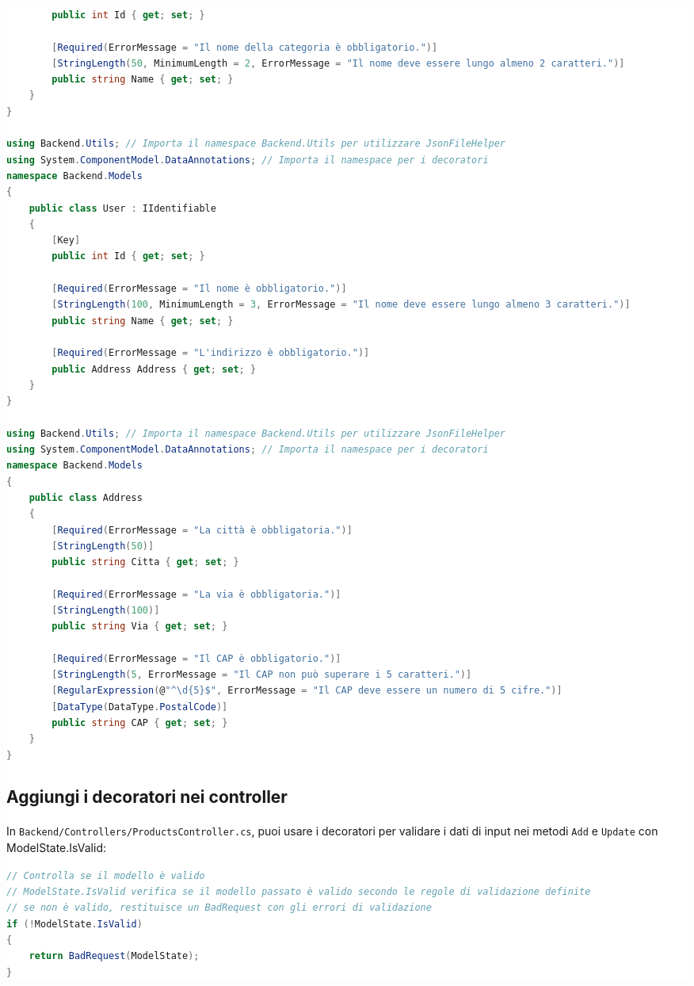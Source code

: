 ```csharp
        public int Id { get; set; }

        [Required(ErrorMessage = "Il nome della categoria è obbligatorio.")]
        [StringLength(50, MinimumLength = 2, ErrorMessage = "Il nome deve essere lungo almeno 2 caratteri.")]
        public string Name { get; set; }
    }
}

using Backend.Utils; // Importa il namespace Backend.Utils per utilizzare JsonFileHelper
using System.ComponentModel.DataAnnotations; // Importa il namespace per i decoratori
namespace Backend.Models
{
    public class User : IIdentifiable
    {
        [Key]
        public int Id { get; set; }

        [Required(ErrorMessage = "Il nome è obbligatorio.")]
        [StringLength(100, MinimumLength = 3, ErrorMessage = "Il nome deve essere lungo almeno 3 caratteri.")]
        public string Name { get; set; }

        [Required(ErrorMessage = "L'indirizzo è obbligatorio.")]
        public Address Address { get; set; }
    }
}

using Backend.Utils; // Importa il namespace Backend.Utils per utilizzare JsonFileHelper
using System.ComponentModel.DataAnnotations; // Importa il namespace per i decoratori
namespace Backend.Models
{
    public class Address
    {
        [Required(ErrorMessage = "La città è obbligatoria.")]
        [StringLength(50)]
        public string Citta { get; set; }

        [Required(ErrorMessage = "La via è obbligatoria.")]
        [StringLength(100)]
        public string Via { get; set; }

        [Required(ErrorMessage = "Il CAP è obbligatorio.")]
        [StringLength(5, ErrorMessage = "Il CAP non può superare i 5 caratteri.")]
        [RegularExpression(@"^\d{5}$", ErrorMessage = "Il CAP deve essere un numero di 5 cifre.")]
        [DataType(DataType.PostalCode)]
        public string CAP { get; set; }
    }
}
```
## Aggiungi i decoratori nei controller
In `Backend/Controllers/ProductsController.cs`, puoi usare i decoratori per validare i dati di input nei metodi `Add` e `Update` con ModelState.IsValid:
```csharp
// Controlla se il modello è valido
// ModelState.IsValid verifica se il modello passato è valido secondo le regole di validazione definite
// se non è valido, restituisce un BadRequest con gli errori di validazione
if (!ModelState.IsValid)
{
    return BadRequest(ModelState);
}
```